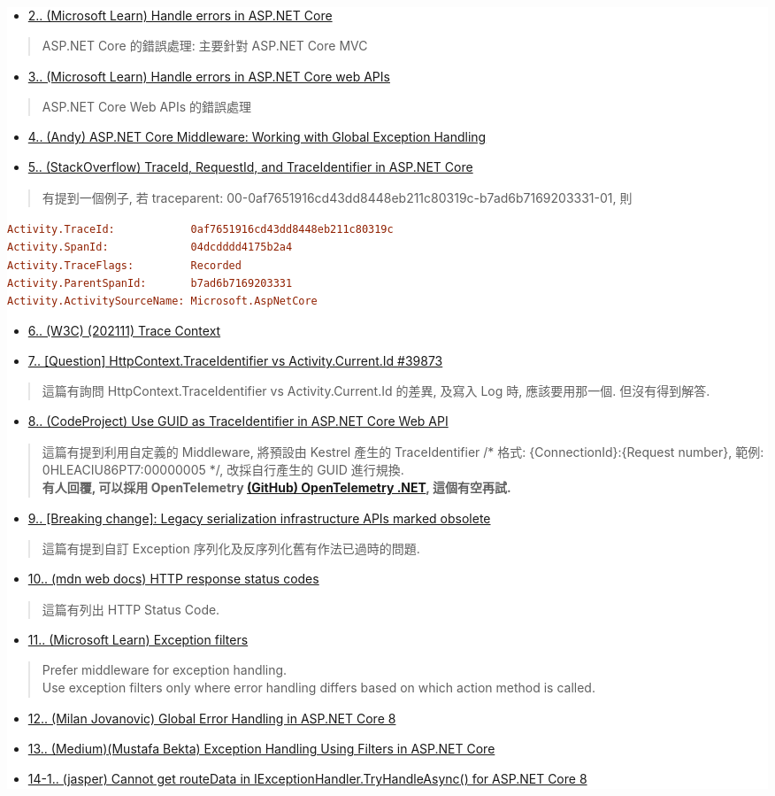 * <a href="https://learn.microsoft.com/en-us/aspnet/core/fundamentals/error-handling?view=aspnetcore-8.0" target="_blank">2.. (Microsoft Learn) Handle errors in ASP.NET Core</a>  
> ASP.NET Core 的錯誤處理: 主要針對 ASP.NET Core MVC

* <a href="https://learn.microsoft.com/en-us/aspnet/core/web-api/handle-errors?view=aspnetcore-8.0" target="_blank">3.. (Microsoft Learn) Handle errors in ASP.NET Core web APIs</a>  
> ASP.NET Core Web APIs 的錯誤處理

* <a href="https://dev.to/andytechdev/aspnet-core-middleware-working-with-global-exception-handling-3hi0" target="_blank">4.. (Andy) ASP.NET Core Middleware: Working with Global Exception Handling</a>  

* <a href="https://stackoverflow.com/questions/67016969/traceid-requestid-and-traceidentifier-in-asp-net-core" target="_blank">5.. (StackOverflow) TraceId, RequestId, and TraceIdentifier in ASP.NET Core</a>  
> 有提到一個例子, 若 traceparent: 00-0af7651916cd43dd8448eb211c80319c-b7ad6b7169203331-01, 則
```ini
Activity.TraceId:            0af7651916cd43dd8448eb211c80319c
Activity.SpanId:             04dcdddd4175b2a4
Activity.TraceFlags:         Recorded
Activity.ParentSpanId:       b7ad6b7169203331
Activity.ActivitySourceName: Microsoft.AspNetCore
```

* <a href="https://www.w3.org/TR/trace-context-1/#header-name" target="_blank">6.. (W3C) (202111) Trace Context</a>  

* <a href="https://github.com/dotnet/aspnetcore/issues/39873" target="_blank">7.. [Question] HttpContext.TraceIdentifier vs Activity.Current.Id #39873</a>  
> 這篇有詢問 HttpContext.TraceIdentifier vs Activity.Current.Id 的差異, 及寫入 Log 時, 應該要用那一個. 但沒有得到解答.  

* <a href="https://www.codeproject.com/Tips/5337613/Use-GUID-as-TraceIdentifier-in-ASP-NET-Core-Web-AP" target="_blank">8.. (CodeProject) Use GUID as TraceIdentifier in ASP.NET Core Web API</a>  
> 這篇有提到利用自定義的 Middleware, 將預設由 Kestrel 產生的 TraceIdentifier /* 格式: {ConnectionId}:{Request number}, 範例: 0HLEACIU86PT7:00000005 */, 改採自行產生的 GUID 進行規換.  
> **有人回覆, 可以採用 OpenTelemetry <a href="https://github.com/open-telemetry/opentelemetry-dotnet" target="_blank">(GitHub) OpenTelemetry .NET</a>, 這個有空再試.**  

* <a href="https://github.com/dotnet/docs/issues/34893" target="_blank">9.. [Breaking change]: Legacy serialization infrastructure APIs marked obsolete</a>  
> 這篇有提到自訂 Exception 序列化及反序列化舊有作法已過時的問題.  

* <a href="https://developer.mozilla.org/en-US/docs/Web/HTTP/Status" target="_blank">10.. (mdn web docs) HTTP response status codes</a>  
> 這篇有列出 HTTP Status Code.  

* <a href="https://learn.microsoft.com/en-us/aspnet/core/mvc/controllers/filters?view=aspnetcore-8.0#exception-filters" target="_blank">11.. (Microsoft Learn) Exception filters</a>  
> Prefer middleware for exception handling.  
> Use exception filters only where error handling differs based on which action method is called.  

* <a href="https://www.milanjovanovic.tech/blog/global-error-handling-in-aspnetcore-8" target="_blank">12.. (Milan Jovanovic) Global Error Handling in ASP.NET Core 8</a>

* <a href="https://medium.com/@mbektas0506/exception-handling-using-filters-in-asp-net-core-57eaca7053a4" target="_blank">13.. (Medium)(Mustafa Bekta) Exception Handling Using Filters in ASP.NET Core</a>  
* <a href="https://developercommunity.visualstudio.com/t/Cannot-get-routeData-in-IExceptionHandle/10586875" target="_blank">14-1.. (jasper) Cannot get routeData in IExceptionHandler.TryHandleAsync() for ASP.NET Core 8</a>  
